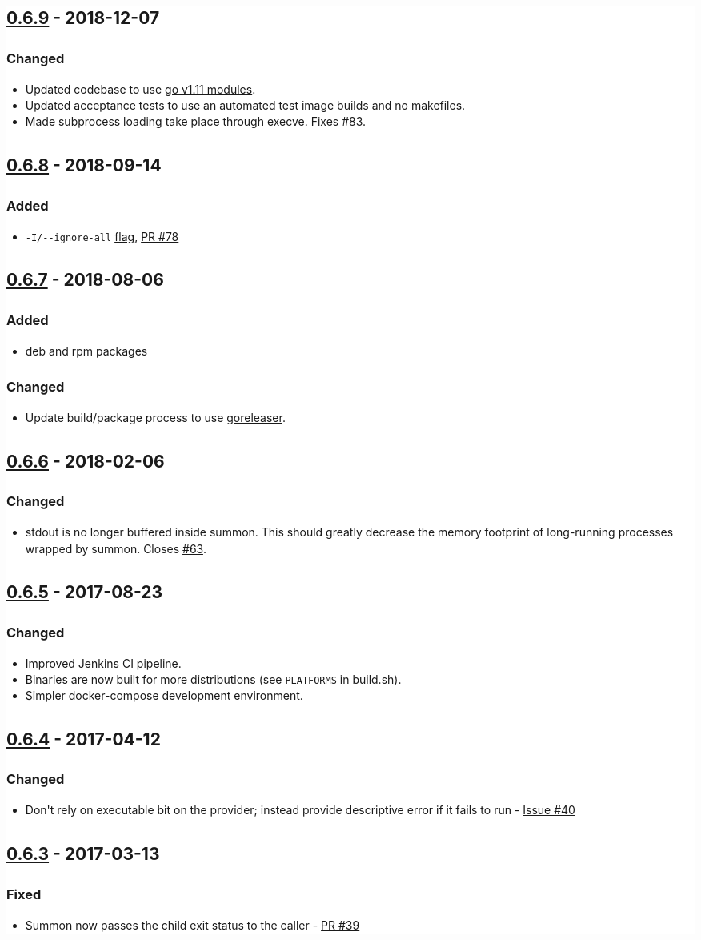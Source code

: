 ## [0.6.9] - 2018-12-07
### Changed
- Updated codebase to use [go v1.11 modules](https://github.com/golang/go/wiki/Modules).
- Updated acceptance tests to use an automated test image builds and no makefiles.
- Made subprocess loading take place through execve. Fixes [#83](https://github.com/cyberark/summon/issues/83).

## [0.6.8] - 2018-09-14
### Added
- `-I/--ignore-all` [flag](https://github.com/cyberark/summon#flags), [PR #78](https://github.com/cyberark/summon/pull/78)

## [0.6.7] - 2018-08-06
### Added
- deb and rpm packages

### Changed
- Update build/package process to use [goreleaser](https://github.com/goreleaser/goreleaser).

## [0.6.6] - 2018-02-06
### Changed
- stdout is no longer buffered inside summon. This should greatly decrease the memory footprint of long-running processes wrapped by summon. Closes [#63](https://github.com/cyberark/summon/issues/63).

## [0.6.5] - 2017-08-23
### Changed
- Improved Jenkins CI pipeline.
- Binaries are now built for more distributions (see `PLATFORMS` in [build.sh](build.sh)).
- Simpler docker-compose development environment.

## [0.6.4] - 2017-04-12
### Changed
- Don't rely on executable bit on the provider; instead provide descriptive error if it fails to run - [Issue #40](https://github.com/cyberark/summon/issues/40)

## [0.6.3] - 2017-03-13
### Fixed
- Summon now passes the child exit status to the caller - [PR #39](https://github.com/cyberark/summon/pull/39)


[Unreleased]: https://github.com/cyberark/summon/compare/v0.8.4...HEAD
[0.8.4]: https://github.com/cyberark/summon/compare/v0.8.3...v0.8.4
[0.8.3]: https://github.com/cyberark/summon/compare/v0.8.2...v0.8.3
[0.8.2]: https://github.com/cyberark/summon/compare/v0.8.1...v0.8.2
[0.8.1]: https://github.com/cyberark/summon/compare/v0.8.0...v0.8.1
[0.8.0]: https://github.com/cyberark/summon/compare/v0.7.0...v0.8.0
[0.7.0]: https://github.com/cyberark/summon/compare/v0.6.11...v0.7.0
[0.6.11]: https://github.com/cyberark/summon/compare/v0.6.10...v0.6.11
[0.6.10]: https://github.com/cyberark/summon/compare/v0.6.9...v0.6.10
[0.6.9]: https://github.com/cyberark/summon/compare/v0.6.8...v0.6.9
[0.6.8]: https://github.com/cyberark/summon/compare/v0.6.7...v0.6.8
[0.6.7]: https://github.com/cyberark/summon/compare/v0.6.6...v0.6.7
[0.6.6]: https://github.com/cyberark/summon/compare/v0.6.5...v0.6.6
[0.6.5]: https://github.com/cyberark/summon/compare/v0.6.4...v0.6.5
[0.6.4]: https://github.com/cyberark/summon/compare/v0.6.3...v0.6.4
[0.6.3]: https://github.com/cyberark/summon/compare/v0.6.2...v0.6.3
[0.6.2]: https://github.com/cyberark/summon/compare/v0.6.1...v0.6.2
[0.6.1]: https://github.com/cyberark/summon/compare/v0.6.0...v0.6.1
[0.6.0]: https://github.com/cyberark/summon/compare/v0.5.0...v0.6.0
[0.5.0]: https://github.com/cyberark/summon/compare/v0.4.0...v0.5.0
[0.4.0]: https://github.com/cyberark/summon/compare/v0.3.0...v0.4.0
[0.3.3]: https://github.com/cyberark/summon/compare/v0.3.2...v0.3.3
[0.3.2]: https://github.com/cyberark/summon/compare/v0.3.1...v0.3.2
[0.3.1]: https://github.com/cyberark/summon/compare/v0.3.0...v0.3.1
[0.3.0]: https://github.com/cyberark/summon/compare/v0.2.1...v0.3.0
[0.2.1]: https://github.com/cyberark/summon/compare/v0.2.0...v0.2.1
[0.2.0]: https://github.com/cyberark/summon/compare/v0.1.2...v0.2.0
[0.1.2]: https://github.com/cyberark/summon/compare/v0.1.1...v0.1.2
[0.1.1]: https://github.com/cyberark/summon/compare/v0.1.0...v0.1.1
[0.0.1]: https://github.com/cyberark/summon/releases/tag/v0.0.1